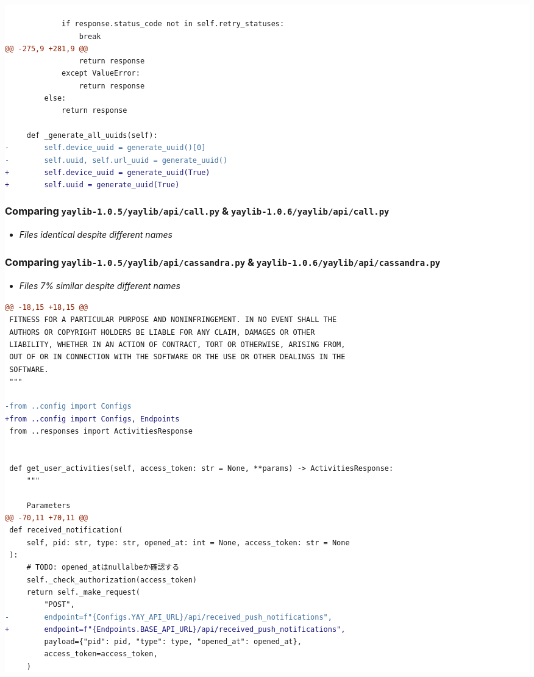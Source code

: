 ```diff
 
             if response.status_code not in self.retry_statuses:
                 break
@@ -275,9 +281,9 @@
                 return response
             except ValueError:
                 return response
         else:
             return response
 
     def _generate_all_uuids(self):
-        self.device_uuid = generate_uuid()[0]
-        self.uuid, self.url_uuid = generate_uuid()
+        self.device_uuid = generate_uuid(True)
+        self.uuid = generate_uuid(True)
```

### Comparing `yaylib-1.0.5/yaylib/api/call.py` & `yaylib-1.0.6/yaylib/api/call.py`

 * *Files identical despite different names*

### Comparing `yaylib-1.0.5/yaylib/api/cassandra.py` & `yaylib-1.0.6/yaylib/api/cassandra.py`

 * *Files 7% similar despite different names*

```diff
@@ -18,15 +18,15 @@
 FITNESS FOR A PARTICULAR PURPOSE AND NONINFRINGEMENT. IN NO EVENT SHALL THE
 AUTHORS OR COPYRIGHT HOLDERS BE LIABLE FOR ANY CLAIM, DAMAGES OR OTHER
 LIABILITY, WHETHER IN AN ACTION OF CONTRACT, TORT OR OTHERWISE, ARISING FROM,
 OUT OF OR IN CONNECTION WITH THE SOFTWARE OR THE USE OR OTHER DEALINGS IN THE
 SOFTWARE.
 """
 
-from ..config import Configs
+from ..config import Configs, Endpoints
 from ..responses import ActivitiesResponse
 
 
 def get_user_activities(self, access_token: str = None, **params) -> ActivitiesResponse:
     """
 
     Parameters
@@ -70,11 +70,11 @@
 def received_notification(
     self, pid: str, type: str, opened_at: int = None, access_token: str = None
 ):
     # TODO: opened_atはnullalbeか確認する
     self._check_authorization(access_token)
     return self._make_request(
         "POST",
-        endpoint=f"{Configs.YAY_API_URL}/api/received_push_notifications",
+        endpoint=f"{Endpoints.BASE_API_URL}/api/received_push_notifications",
         payload={"pid": pid, "type": type, "opened_at": opened_at},
         access_token=access_token,
     )
```

